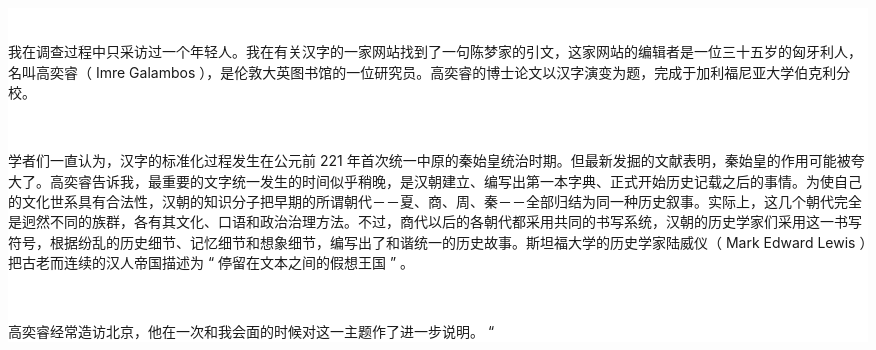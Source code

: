   <span class="s1">
  </span>
  <br/>
 </p>
 <p class="p2">
  <span class="s1">
   我在调查过程中只采访过一个年轻人。我在有关汉字的一家网站找到了一句陈梦家的引文，这家网站的编辑者是一位三十五岁的匈牙利人，名叫高奕睿（
  </span>
  <span class="s2">
   Imre Galambos
  </span>
  <span class="s1">
   ），是伦敦大英图书馆的一位研究员。高奕睿的博士论文以汉字演变为题，完成于加利福尼亚大学伯克利分校。
  </span>
 </p>
 <p class="p1">
  <span class="s1">
  </span>
  <br/>
 </p>
 <p class="p2">
  <span class="s1">
   学者们一直认为，汉字的标准化过程发生在公元前
  </span>
  <span class="s2">
   221
  </span>
  <span class="s1">
   年首次统一中原的秦始皇统治时期。但最新发掘的文献表明，秦始皇的作用可能被夸大了。高奕睿告诉我，最重要的文字统一发生的时间似乎稍晚，是汉朝建立、编写出第一本字典、正式开始历史记载之后的事情。为使自己的文化世系具有合法性，汉朝的知识分子把早期的所谓朝代－－夏、商、周、秦－－全部归结为同一种历史叙事。实际上，这几个朝代完全是迥然不同的族群，各有其文化、口语和政治治理方法。不过，商代以后的各朝代都采用共同的书写系统，汉朝的历史学家们采用这一书写符号，根据纷乱的历史细节、记忆细节和想象细节，编写出了和谐统一的历史故事。斯坦福大学的历史学家陆威仪（
  </span>
  <span class="s2">
   Mark Edward Lewis
  </span>
  <span class="s1">
   ）把古老而连续的汉人帝国描述为
  </span>
  <span class="s2">
   “
  </span>
  <span class="s1">
   停留在文本之间的假想王国
  </span>
  <span class="s2">
   ”
  </span>
  <span class="s1">
   。
  </span>
 </p>
 <p class="p1">
  <span class="s1">
  </span>
  <br/>
 </p>
 <p class="p2">
  <span class="s1">
   高奕睿经常造访北京，他在一次和我会面的时候对这一主题作了进一步说明。
  </span>
  <span class="s2">
   “
  </span>
  <span class="s1">